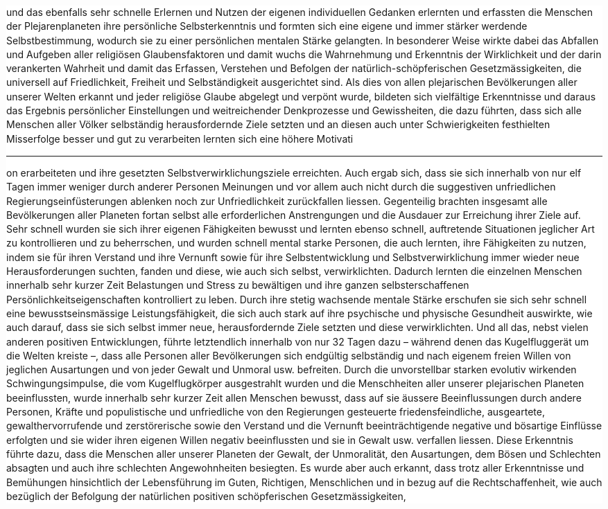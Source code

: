 und das ebenfalls sehr schnelle Erlernen und Nutzen der eigenen individuellen Gedanken erlernten und erfassten die Menschen der Plejarenplaneten ihre persönliche Selbsterkenntnis und formten sich eine eigene und
immer stärker werdende Selbstbestimmung, wodurch sie zu einer persönlichen mentalen Stärke gelangten. In
besonderer Weise wirkte dabei das Abfallen und Aufgeben aller religiösen Glaubensfaktoren und damit wuchs
die Wahrnehmung und Erkenntnis der Wirklichkeit und der darin verankerten Wahrheit und damit das Erfassen,
Verstehen und Befolgen der natürlich-schöpferischen Gesetzmässigkeiten, die universell auf Friedlichkeit, Freiheit und Selbständigkeit ausgerichtet sind. Als dies von allen plejarischen Bevölkerungen aller unserer Welten
erkannt und jeder religiöse Glaube abgelegt und verpönt wurde, bildeten sich vielfältige Erkenntnisse und daraus das Ergebnis persönlicher Einstellungen und weitreichender Denkprozesse und Gewissheiten, die dazu
führten, dass sich alle Menschen aller Völker selbständig herausfordernde Ziele setzten und an diesen auch
unter Schwierigkeiten festhielten Misserfolge besser und gut zu verarbeiten lernten sich eine höhere Motivati

-----

on erarbeiteten und ihre gesetzten Selbstverwirklichungsziele erreichten. Auch ergab sich, dass sie sich innerhalb von nur elf Tagen immer weniger durch anderer Personen Meinungen und vor allem auch nicht durch die
suggestiven unfriedlichen Regierungseinfüsterungen ablenken noch zur Unfriedlichkeit zurückfallen liessen.
Gegenteilig brachten insgesamt alle Bevölkerungen aller Planeten fortan selbst alle erforderlichen Anstrengungen und die Ausdauer zur Erreichung ihrer Ziele auf. Sehr schnell wurden sie sich ihrer eigenen Fähigkeiten
bewusst und lernten ebenso schnell, auftretende Situationen jeglicher Art zu kontrollieren und zu beherrschen,
und wurden schnell mental starke Personen, die auch lernten, ihre Fähigkeiten zu nutzen, indem sie für ihren
Verstand und ihre Vernunft sowie für ihre Selbstentwicklung und Selbstverwirklichung immer wieder neue Herausforderungen suchten, fanden und diese, wie auch sich selbst, verwirklichten. Dadurch lernten die einzelnen
Menschen innerhalb sehr kurzer Zeit Belastungen und Stress zu bewältigen und ihre ganzen selbsterschaffenen Persönlichkeitseigenschaften kontrolliert zu leben. Durch ihre stetig wachsende mentale Stärke erschufen
sie sich sehr schnell eine bewusstseinsmässige Leistungsfähigkeit, die sich auch stark auf ihre psychische und
physische Gesundheit auswirkte, wie auch darauf, dass sie sich selbst immer neue, herausfordernde Ziele setzten und diese verwirklichten. Und all das, nebst vielen anderen positiven Entwicklungen, führte letztendlich innerhalb von nur 32 Tagen dazu – während denen das Kugelfluggerät um die Welten kreiste –, dass alle Personen aller Bevölkerungen sich endgültig selbständig und nach eigenem freien Willen von jeglichen Ausartungen
und von jeder Gewalt und Unmoral usw. befreiten. Durch die unvorstellbar starken evolutiv wirkenden Schwingungsimpulse, die vom Kugelflugkörper ausgestrahlt wurden und die Menschheiten aller unserer plejarischen
Planeten beeinflussten, wurde innerhalb sehr kurzer Zeit allen Menschen bewusst, dass auf sie äussere Beeinflussungen durch andere Personen, Kräfte und populistische und unfriedliche von den Regierungen gesteuerte
friedensfeindliche, ausgeartete, gewalthervorrufende und zerstörerische sowie den Verstand und die Vernunft
beeinträchtigende negative und bösartige Einflüsse erfolgten und sie wider ihren eigenen Willen negativ beeinflussten und sie in Gewalt usw. verfallen liessen. Diese Erkenntnis führte dazu, dass die Menschen aller unserer Planeten der Gewalt, der Unmoralität, den Ausartungen, dem Bösen und Schlechten absagten und auch
ihre schlechten Angewohnheiten besiegten. Es wurde aber auch erkannt, dass trotz aller Erkenntnisse und
Bemühungen hinsichtlich der Lebensführung im Guten, Richtigen, Menschlichen und in bezug auf die Rechtschaffenheit, wie auch bezüglich der Befolgung der natürlichen positiven schöpferischen Gesetzmässigkeiten,